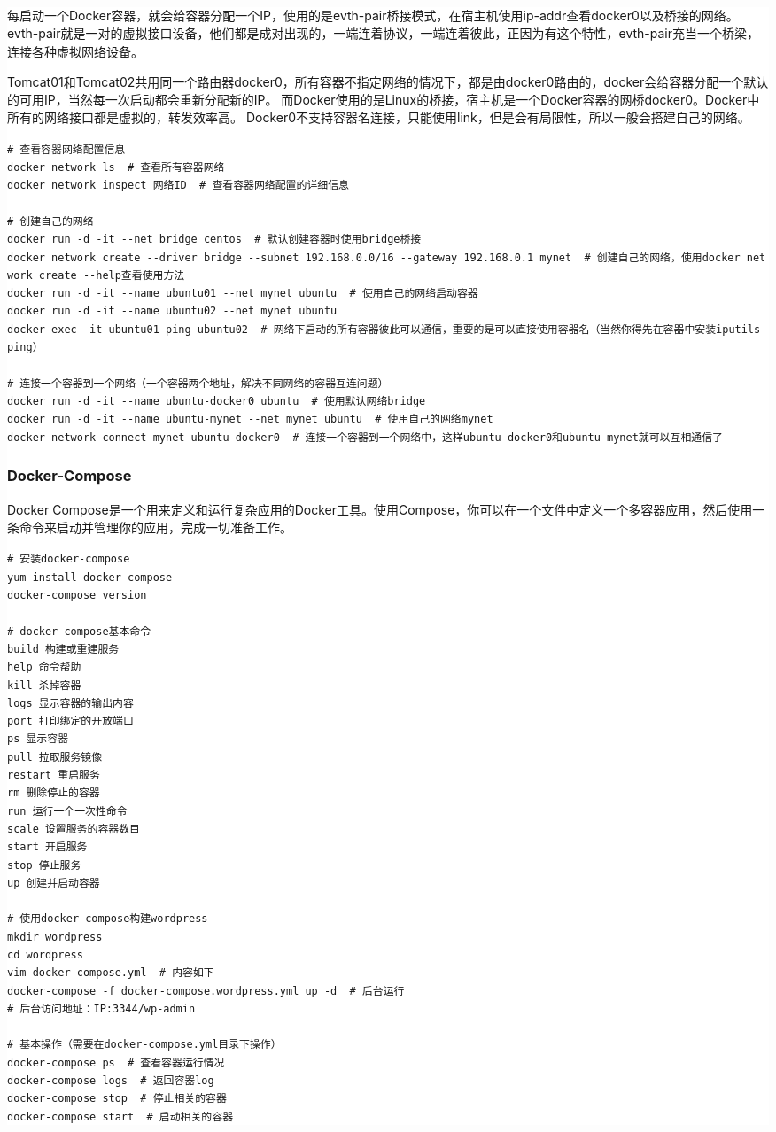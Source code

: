 每启动一个Docker容器，就会给容器分配一个IP，使用的是evth-pair桥接模式，在宿主机使用ip-addr查看docker0以及桥接的网络。
evth-pair就是一对的虚拟接口设备，他们都是成对出现的，一端连着协议，一端连着彼此，正因为有这个特性，evth-pair充当一个桥梁，连接各种虚拟网络设备。

Tomcat01和Tomcat02共用同一个路由器docker0，所有容器不指定网络的情况下，都是由docker0路由的，docker会给容器分配一个默认的可用IP，当然每一次启动都会重新分配新的IP。
而Docker使用的是Linux的桥接，宿主机是一个Docker容器的网桥docker0。Docker中所有的网络接口都是虚拟的，转发效率高。
Docker0不支持容器名连接，只能使用link，但是会有局限性，所以一般会搭建自己的网络。

```shell
# 查看容器网络配置信息
docker network ls  # 查看所有容器网络
docker network inspect 网络ID  # 查看容器网络配置的详细信息

# 创建自己的网络
docker run -d -it --net bridge centos  # 默认创建容器时使用bridge桥接
docker network create --driver bridge --subnet 192.168.0.0/16 --gateway 192.168.0.1 mynet  # 创建自己的网络，使用docker network create --help查看使用方法
docker run -d -it --name ubuntu01 --net mynet ubuntu  # 使用自己的网络启动容器
docker run -d -it --name ubuntu02 --net mynet ubuntu 
docker exec -it ubuntu01 ping ubuntu02  # 网络下启动的所有容器彼此可以通信，重要的是可以直接使用容器名（当然你得先在容器中安装iputils-ping）

# 连接一个容器到一个网络（一个容器两个地址，解决不同网络的容器互连问题）
docker run -d -it --name ubuntu-docker0 ubuntu  # 使用默认网络bridge
docker run -d -it --name ubuntu-mynet --net mynet ubuntu  # 使用自己的网络mynet
docker network connect mynet ubuntu-docker0  # 连接一个容器到一个网络中，这样ubuntu-docker0和ubuntu-mynet就可以互相通信了
```

### Docker-Compose

[Docker Compose](https://docs.docker.com/compose/)是一个用来定义和运行复杂应用的Docker工具。使用Compose，你可以在一个文件中定义一个多容器应用，然后使用一条命令来启动并管理你的应用，完成一切准备工作。

```shell
# 安装docker-compose
yum install docker-compose 
docker-compose version

# docker-compose基本命令
build 构建或重建服务
help 命令帮助
kill 杀掉容器
logs 显示容器的输出内容
port 打印绑定的开放端口
ps 显示容器
pull 拉取服务镜像
restart 重启服务
rm 删除停止的容器
run 运行一个一次性命令
scale 设置服务的容器数目
start 开启服务
stop 停止服务
up 创建并启动容器

# 使用docker-compose构建wordpress
mkdir wordpress
cd wordpress
vim docker-compose.yml  # 内容如下
docker-compose -f docker-compose.wordpress.yml up -d  # 后台运行
# 后台访问地址：IP:3344/wp-admin

# 基本操作（需要在docker-compose.yml目录下操作）
docker-compose ps  # 查看容器运行情况
docker-compose logs  # 返回容器log
docker-compose stop  # 停止相关的容器
docker-compose start  # 启动相关的容器
```